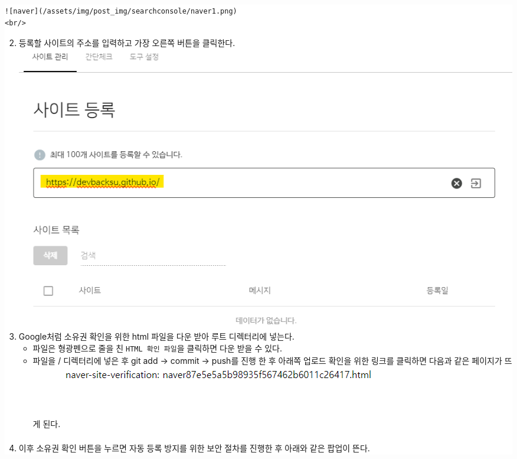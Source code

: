     ![naver](/assets/img/post_img/searchconsole/naver1.png)
    <br/>
2. 등록할 사이트의 주소를 입력하고 가장 오른쪽 버튼을 클릭한다.
    ![naver](/assets/img/post_img/searchconsole/naver2.png)
    <br/>
3. Google처럼 소유권 확인을 위한 html 파일을 다운 받아 루트 디렉터리에 넣는다.
    - 파일은 형광펜으로 줄을 친 `HTML 확인 파일`을 클릭하면 다운 받을 수 있다.
    - 파일을 / 디렉터리에 넣은 후 git add -> commit -> push를 진행 한 후 아래쪽 업로드 확인을 위한 링크를 클릭하면 다음과 같은 페이지가 뜨게 된다.
    ![naver](/assets/img/post_img/searchconsole/naver5.png)
    <br/>
4. 이후 소유권 확인 버튼을 누르면 자동 등록 방지를 위한 보안 절차를 진행한 후 아래와 같은 팝업이 뜬다.